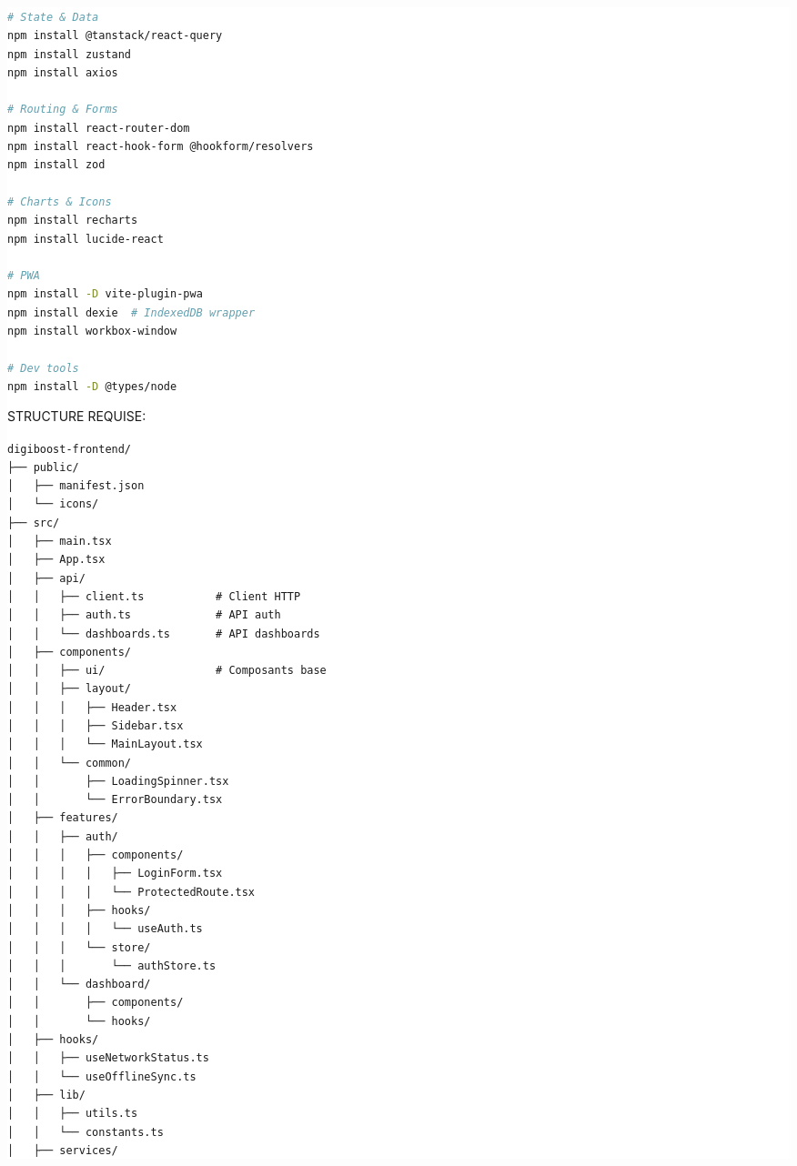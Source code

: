 ```bash
# State & Data
npm install @tanstack/react-query
npm install zustand
npm install axios

# Routing & Forms
npm install react-router-dom
npm install react-hook-form @hookform/resolvers
npm install zod

# Charts & Icons
npm install recharts
npm install lucide-react

# PWA
npm install -D vite-plugin-pwa
npm install dexie  # IndexedDB wrapper
npm install workbox-window

# Dev tools
npm install -D @types/node
```

STRUCTURE REQUISE:
```
digiboost-frontend/
├── public/
│   ├── manifest.json
│   └── icons/
├── src/
│   ├── main.tsx
│   ├── App.tsx
│   ├── api/
│   │   ├── client.ts           # Client HTTP
│   │   ├── auth.ts             # API auth
│   │   └── dashboards.ts       # API dashboards
│   ├── components/
│   │   ├── ui/                 # Composants base
│   │   ├── layout/
│   │   │   ├── Header.tsx
│   │   │   ├── Sidebar.tsx
│   │   │   └── MainLayout.tsx
│   │   └── common/
│   │       ├── LoadingSpinner.tsx
│   │       └── ErrorBoundary.tsx
│   ├── features/
│   │   ├── auth/
│   │   │   ├── components/
│   │   │   │   ├── LoginForm.tsx
│   │   │   │   └── ProtectedRoute.tsx
│   │   │   ├── hooks/
│   │   │   │   └── useAuth.ts
│   │   │   └── store/
│   │   │       └── authStore.ts
│   │   └── dashboard/
│   │       ├── components/
│   │       └── hooks/
│   ├── hooks/
│   │   ├── useNetworkStatus.ts
│   │   └── useOfflineSync.ts
│   ├── lib/
│   │   ├── utils.ts
│   │   └── constants.ts
│   ├── services/
```